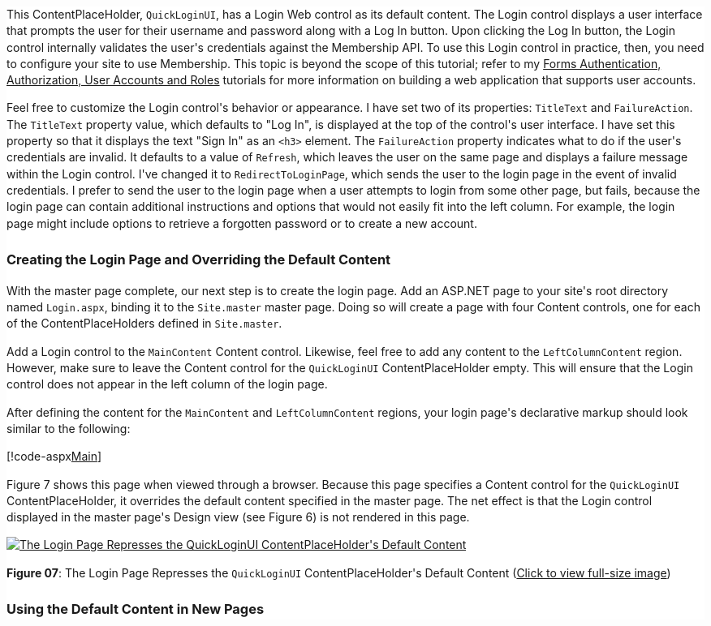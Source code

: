 
This ContentPlaceHolder, `QuickLoginUI`, has a Login Web control as its default content. The Login control displays a user interface that prompts the user for their username and password along with a Log In button. Upon clicking the Log In button, the Login control internally validates the user's credentials against the Membership API. To use this Login control in practice, then, you need to configure your site to use Membership. This topic is beyond the scope of this tutorial; refer to my [Forms Authentication, Authorization, User Accounts and Roles](../../older-versions-security/introduction/security-basics-and-asp-net-support-cs.md) tutorials for more information on building a web application that supports user accounts.

Feel free to customize the Login control's behavior or appearance. I have set two of its properties: `TitleText` and `FailureAction`. The `TitleText` property value, which defaults to "Log In", is displayed at the top of the control's user interface. I have set this property so that it displays the text "Sign In" as an `<h3>` element. The `FailureAction` property indicates what to do if the user's credentials are invalid. It defaults to a value of `Refresh`, which leaves the user on the same page and displays a failure message within the Login control. I've changed it to `RedirectToLoginPage`, which sends the user to the login page in the event of invalid credentials. I prefer to send the user to the login page when a user attempts to login from some other page, but fails, because the login page can contain additional instructions and options that would not easily fit into the left column. For example, the login page might include options to retrieve a forgotten password or to create a new account.

### Creating the Login Page and Overriding the Default Content

With the master page complete, our next step is to create the login page. Add an ASP.NET page to your site's root directory named `Login.aspx`, binding it to the `Site.master` master page. Doing so will create a page with four Content controls, one for each of the ContentPlaceHolders defined in `Site.master`.

Add a Login control to the `MainContent` Content control. Likewise, feel free to add any content to the `LeftColumnContent` region. However, make sure to leave the Content control for the `QuickLoginUI` ContentPlaceHolder empty. This will ensure that the Login control does not appear in the left column of the login page.

After defining the content for the `MainContent` and `LeftColumnContent` regions, your login page's declarative markup should look similar to the following:

[!code-aspx[Main](multiple-contentplaceholders-and-default-content-vb/samples/sample5.aspx)]

Figure 7 shows this page when viewed through a browser. Because this page specifies a Content control for the `QuickLoginUI` ContentPlaceHolder, it overrides the default content specified in the master page. The net effect is that the Login control displayed in the master page's Design view (see Figure 6) is not rendered in this page.


[![The Login Page Represses the QuickLoginUI ContentPlaceHolder's Default Content](multiple-contentplaceholders-and-default-content-vb/_static/image20.png)](multiple-contentplaceholders-and-default-content-vb/_static/image19.png)

**Figure 07**: The Login Page Represses the `QuickLoginUI` ContentPlaceHolder's Default Content  ([Click to view full-size image](multiple-contentplaceholders-and-default-content-vb/_static/image21.png))


### Using the Default Content in New Pages
